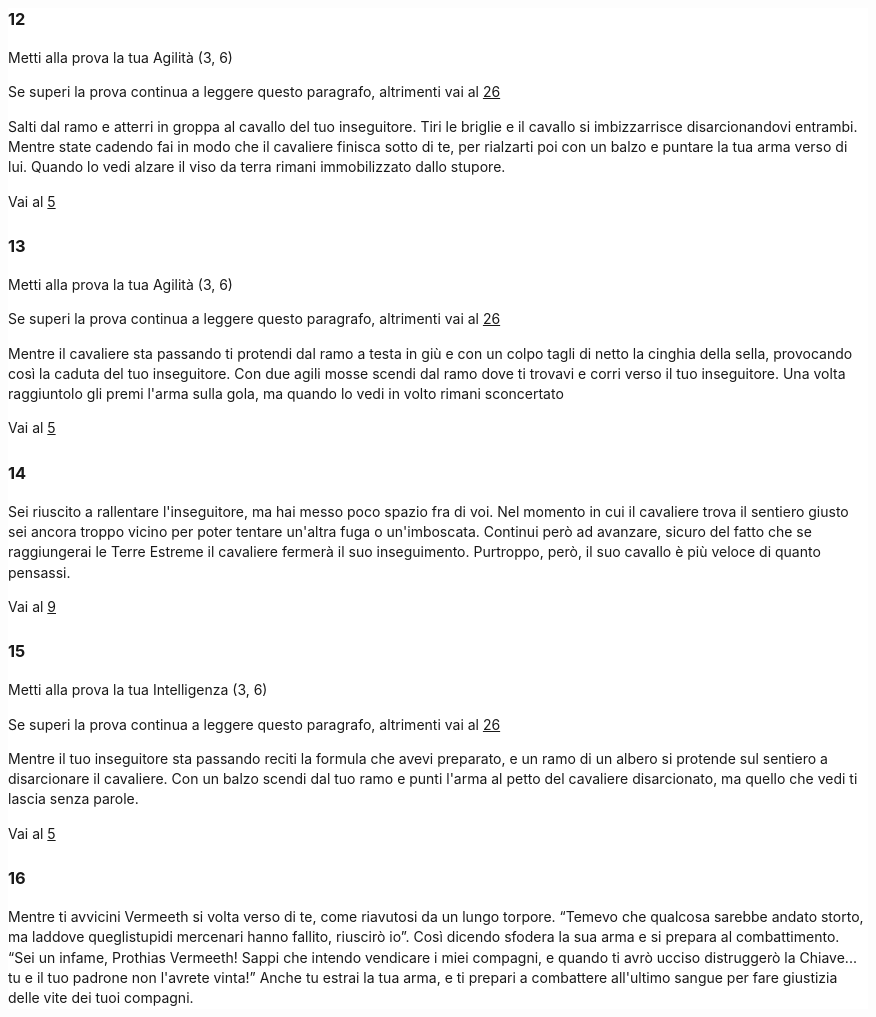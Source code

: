 
### 12
Metti alla prova la tua Agilità (3, 6)

Se superi la prova continua a leggere questo paragrafo, altrimenti vai al [26](#26)

Salti dal ramo e atterri in groppa al cavallo del tuo inseguitore. Tiri le briglie e il cavallo si imbizzarrisce disarcionandovi entrambi. Mentre state cadendo fai in modo che il cavaliere finisca sotto di te, per rialzarti poi con un balzo e puntare la tua arma verso di lui. Quando lo vedi alzare il viso da terra rimani immobilizzato dallo stupore.

Vai al [5](#5) 




### 13
Metti alla prova la tua Agilità (3, 6)

Se superi la prova continua a leggere questo paragrafo, altrimenti vai al [26](#26)

Mentre il cavaliere sta passando ti protendi dal ramo a testa in giù e con un colpo tagli di netto la cinghia della sella, provocando così la caduta del tuo inseguitore. Con due agili mosse scendi dal ramo dove ti trovavi e corri verso il tuo inseguitore. Una volta raggiuntolo gli premi l'arma sulla gola, ma quando lo vedi in volto rimani sconcertato

Vai al [5](#5)



### 14
Sei riuscito a rallentare l'inseguitore, ma hai messo poco spazio fra di voi. Nel momento in cui il cavaliere trova il sentiero giusto sei ancora troppo vicino per poter tentare un'altra fuga o un'imboscata. Continui però ad avanzare, sicuro del fatto che se raggiungerai le Terre Estreme il cavaliere fermerà il suo inseguimento. Purtroppo, però, il suo cavallo è più veloce di quanto pensassi. 

Vai al [9](#9)



### 15
Metti alla prova la tua Intelligenza (3, 6)

Se superi la prova continua a leggere questo paragrafo, altrimenti vai al [26](#26)

Mentre il tuo inseguitore sta passando reciti la formula che avevi preparato, e un ramo di un albero si protende sul sentiero a disarcionare il cavaliere. Con un balzo scendi dal tuo ramo e punti l'arma al petto del cavaliere disarcionato, ma quello che vedi ti lascia senza parole.

Vai al [5](#5) 



### 16
Mentre ti avvicini Vermeeth si volta verso di te, come riavutosi da un lungo torpore. “Temevo che qualcosa sarebbe andato storto, ma laddove queglistupidi mercenari hanno fallito, riuscirò io”. Così dicendo sfodera la sua arma e si prepara al combattimento. “Sei un infame, Prothias Vermeeth! Sappi che intendo vendicare i miei compagni, e quando ti avrò ucciso distruggerò la Chiave... tu e il tuo padrone non l'avrete vinta!” Anche tu estrai la tua arma, e ti prepari a combattere all'ultimo sangue per fare giustizia delle vite dei tuoi compagni.
